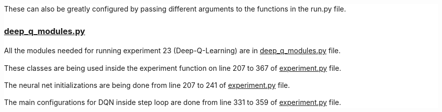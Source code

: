 These can also be greatly configured by passing different arguments to the functions in the run.py file.

### [deep_q_modules.py](deep_q_modules.py)
All the modules needed for running experiment 23 (Deep-Q-Learning) are in [deep_q_modules.py](deep_q_modules.py) file.

These classes are being used inside the experiment function on line 207 to 367 of [experiment.py](experiment.py) file.

The neural net initializations are being done from line 207 to 241 of [experiment.py](experiment.py) file.

The main configurations for DQN inside step loop are done from line 331 to 359 of [experiment.py](experiment.py) file.